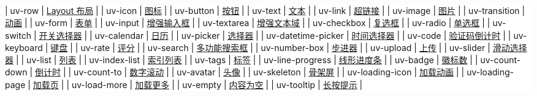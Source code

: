 | uv-row             | [Layout 布局](https://www.uvui.cn/components/layout.html)           |
| uv-icon            | [图标](https://www.uvui.cn/components/icon.html)                    |
| uv-button          | [按钮](https://www.uvui.cn/components/button.html)                  |
| uv-text            | [文本](https://www.uvui.cn/components/text.html)                    |
| uv-link            | [超链接](https://www.uvui.cn/components/link.html)                  |
| uv-image           | [图片](https://www.uvui.cn/components/image.html)                   |
| uv-transition      | [动画](https://www.uvui.cn/components/transition.html)              |
| uv-form            | [表单](https://www.uvui.cn/components/form.html)                    |
| uv-input           | [增强输入框](https://www.uvui.cn/components/input.html)             |
| uv-textarea        | [增强文本域](https://www.uvui.cn/components/textarea.html)          |
| uv-checkbox        | [复选框](https://www.uvui.cn/components/checkbox.html)              |
| uv-radio           | [单选框](https://www.uvui.cn/components/radio.html)                 |
| uv-switch          | [开关选择器](https://www.uvui.cn/components/switch.html)            |
| uv-calendar        | [日历](https://www.uvui.cn/components/calendar.html)                |
| uv-picker          | [选择器](https://www.uvui.cn/components/picker.html)                |
| uv-datetime-picker | [时间选择器](https://www.uvui.cn/components/datetimePicker.html)    |
| uv-code            | [验证码倒计时](https://www.uvui.cn/components/code.html)            |
| uv-keyboard        | [键盘](https://www.uvui.cn/components/keyboard.html)                |
| uv-rate            | [评分](https://www.uvui.cn/components/rate.html)                    |
| uv-search          | [多功能搜索框](https://www.uvui.cn/components/search.html)          |
| uv-number-box      | [步进器](https://www.uvui.cn/components/numberBox.html)             |
| uv-upload          | [上传](https://www.uvui.cn/components/upload.html)                  |
| uv-slider          | [滑动选择器](https://www.uvui.cn/components/slider.html)            |
| uv-list            | [列表](https://www.uvui.cn/components/list.html)                    |
| uv-index-list      | [索引列表](https://www.uvui.cn/components/indexList.html)           |
| uv-tags            | [标签](https://www.uvui.cn/components/tag.html)                     |
| uv-line-progress   | [线形进度条](https://www.uvui.cn/components/lineProgress.html)      |
| uv-badge           | [徽标数](https://www.uvui.cn/components/badge.html)                 |
| uv-count-down      | [倒计时](https://www.uvui.cn/components/countDown.html)             |
| uv-count-to        | [数字滚动](https://www.uvui.cn/components/countTo.html)             |
| uv-avatar          | [头像](https://www.uvui.cn/components/avatar.html)                  |
| uv-skeleton        | [骨架屏](https://www.uvui.cn/components/skeleton.html)              |
| uv-loading-icon    | [加载动画](https://www.uvui.cn/components/loadingIcon.html)         |
| uv-loading-page    | [加载页](https://www.uvui.cn/components/loadingPage.html)           |
| uv-load-more       | [加载更多](https://www.uvui.cn/components/loadMore.html)            |
| uv-empty           | [内容为空](https://www.uvui.cn/components/empty.html)               |
| uv-tooltip         | [长按提示](https://www.uvui.cn/components/tooltip.html)             |